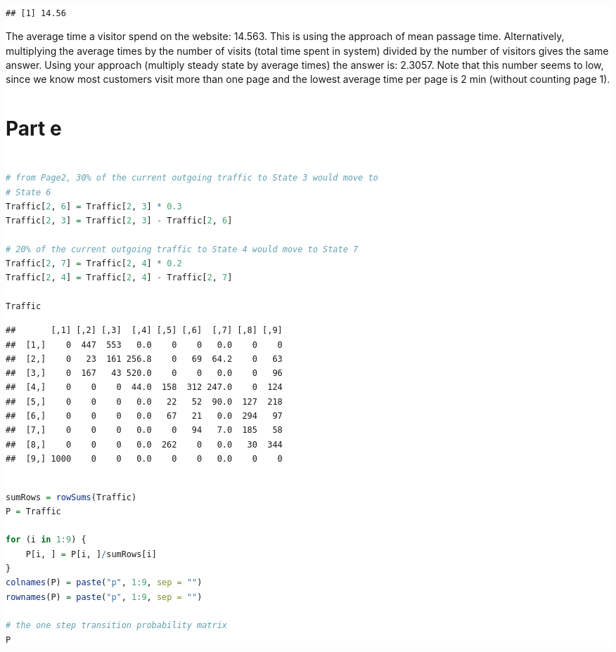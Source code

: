 ```
## [1] 14.56
```


The average time a visitor spend on the website: 14.563. This is using the approach of mean passage time. Alternatively, multiplying the average times by the number of visits (total time spent in system) divided by the number of visitors gives the same answer. Using your approach (multiply steady state by average times) the answer is: 2.3057. Note that this number seems to low, since we know most customers visit more than one page and the lowest average time per page is 2 min (without counting page 1). 


# Part e

```r

# from Page2, 30% of the current outgoing traffic to State 3 would move to
# State 6
Traffic[2, 6] = Traffic[2, 3] * 0.3
Traffic[2, 3] = Traffic[2, 3] - Traffic[2, 6]

# 20% of the current outgoing traffic to State 4 would move to State 7
Traffic[2, 7] = Traffic[2, 4] * 0.2
Traffic[2, 4] = Traffic[2, 4] - Traffic[2, 7]

Traffic
```

```
##       [,1] [,2] [,3]  [,4] [,5] [,6]  [,7] [,8] [,9]
##  [1,]    0  447  553   0.0    0    0   0.0    0    0
##  [2,]    0   23  161 256.8    0   69  64.2    0   63
##  [3,]    0  167   43 520.0    0    0   0.0    0   96
##  [4,]    0    0    0  44.0  158  312 247.0    0  124
##  [5,]    0    0    0   0.0   22   52  90.0  127  218
##  [6,]    0    0    0   0.0   67   21   0.0  294   97
##  [7,]    0    0    0   0.0    0   94   7.0  185   58
##  [8,]    0    0    0   0.0  262    0   0.0   30  344
##  [9,] 1000    0    0   0.0    0    0   0.0    0    0
```

```r

sumRows = rowSums(Traffic)
P = Traffic

for (i in 1:9) {
    P[i, ] = P[i, ]/sumRows[i]
}
colnames(P) = paste("p", 1:9, sep = "")
rownames(P) = paste("p", 1:9, sep = "")

# the one step transition probability matrix
P
```
